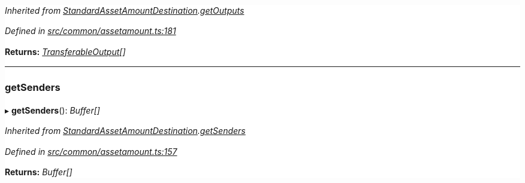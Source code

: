 *Inherited from [StandardAssetAmountDestination](common_assetamount.standardassetamountdestination.md).[getOutputs](common_assetamount.standardassetamountdestination.md#getoutputs)*

*Defined in [src/common/assetamount.ts:181](https://github.com/chain4travel/caminojs/blob/ac57b5af/src/common/assetamount.ts#L181)*

**Returns:** *[TransferableOutput](api_evm_outputs.transferableoutput.md)[]*

___

###  getSenders

▸ **getSenders**(): *Buffer[]*

*Inherited from [StandardAssetAmountDestination](common_assetamount.standardassetamountdestination.md).[getSenders](common_assetamount.standardassetamountdestination.md#getsenders)*

*Defined in [src/common/assetamount.ts:157](https://github.com/chain4travel/caminojs/blob/ac57b5af/src/common/assetamount.ts#L157)*

**Returns:** *Buffer[]*
